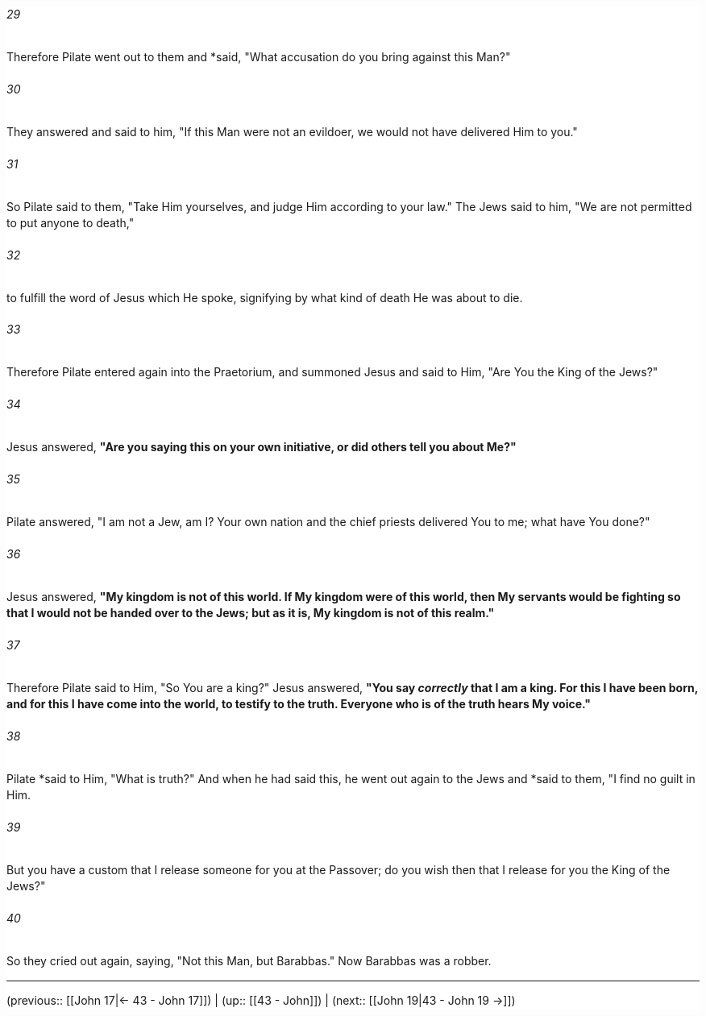 ###### 29 
Therefore Pilate went out to them and *said, "What accusation do you bring against this Man?" 

###### 30 
They answered and said to him, "If this Man were not an evildoer, we would not have delivered Him to you." 

###### 31 
So Pilate said to them, "Take Him yourselves, and judge Him according to your law." The Jews said to him, "We are not permitted to put anyone to death," 

###### 32 
to fulfill the word of Jesus which He spoke, signifying by what kind of death He was about to die. 

###### 33 
Therefore Pilate entered again into the Praetorium, and summoned Jesus and said to Him, "Are You the King of the Jews?" 

###### 34 
Jesus answered, **"Are you saying this on your own initiative, or did others tell you about Me?"** 

###### 35 
Pilate answered, "I am not a Jew, am I? Your own nation and the chief priests delivered You to me; what have You done?" 

###### 36 
Jesus answered, **"My kingdom is not of this world. If My kingdom were of this world, then My servants would be fighting so that I would not be handed over to the Jews; but as it is, My kingdom is not of this realm."** 

###### 37 
Therefore Pilate said to Him, "So You are a king?" Jesus answered, **"You say _correctly_ that I am a king. For this I have been born, and for this I have come into the world, to testify to the truth. Everyone who is of the truth hears My voice."** 

###### 38 
Pilate *said to Him, "What is truth?" And when he had said this, he went out again to the Jews and *said to them, "I find no guilt in Him. 

###### 39 
But you have a custom that I release someone for you at the Passover; do you wish then that I release for you the King of the Jews?" 

###### 40 
So they cried out again, saying, "Not this Man, but Barabbas." Now Barabbas was a robber.

***

(previous:: [[John 17|← 43 - John 17]]) | (up:: [[43 - John]]) | (next:: [[John 19|43 - John 19 →]])

